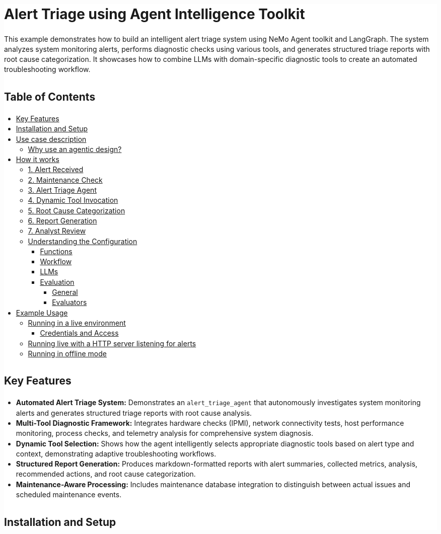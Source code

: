 
# Alert Triage using Agent Intelligence Toolkit
This example demonstrates how to build an intelligent alert triage system using NeMo Agent toolkit and LangGraph. The system analyzes system monitoring alerts, performs diagnostic checks using various tools, and generates structured triage reports with root cause categorization. It showcases how to combine LLMs with domain-specific diagnostic tools to create an automated troubleshooting workflow.

## Table of Contents

- [Key Features](#key-features)
- [Installation and Setup](#installation-and-setup)
- [Use case description](#use-case-description)
  - [Why use an agentic design?](#why-use-an-agentic-design)
- [How it works](#how-it-works)
    - [1. Alert Received](#1-alert-received)
    - [2. Maintenance Check](#2-maintenance-check)
    - [3. Alert Triage Agent](#3-alert-triage-agent)
    - [4. Dynamic Tool Invocation](#4-dynamic-tool-invocation)
    - [5. Root Cause Categorization](#5-root-cause-categorization)
    - [6. Report Generation](#6-report-generation)
    - [7. Analyst Review](#7-analyst-review)
  - [Understanding the Configuration](#understanding-the-configuration)
    - [Functions](#functions)
    - [Workflow](#workflow)
    - [LLMs](#llms)
    - [Evaluation](#evaluation)
      - [General](#general)
      - [Evaluators](#evaluators)
- [Example Usage](#example-usage)
  - [Running in a live environment](#running-in-a-live-environment)
    - [Credentials and Access](#credentials-and-access)
  - [Running live with a HTTP server listening for alerts](#running-live-with-a-http-server-listening-for-alerts)
  - [Running in offline mode](#running-in-offline-mode)

## Key Features

- **Automated Alert Triage System:** Demonstrates an `alert_triage_agent` that autonomously investigates system monitoring alerts and generates structured triage reports with root cause analysis.
- **Multi-Tool Diagnostic Framework:** Integrates hardware checks (IPMI), network connectivity tests, host performance monitoring, process checks, and telemetry analysis for comprehensive system diagnosis.
- **Dynamic Tool Selection:** Shows how the agent intelligently selects appropriate diagnostic tools based on alert type and context, demonstrating adaptive troubleshooting workflows.
- **Structured Report Generation:** Produces markdown-formatted reports with alert summaries, collected metrics, analysis, recommended actions, and root cause categorization.
- **Maintenance-Aware Processing:** Includes maintenance database integration to distinguish between actual issues and scheduled maintenance events.

## Installation and Setup
